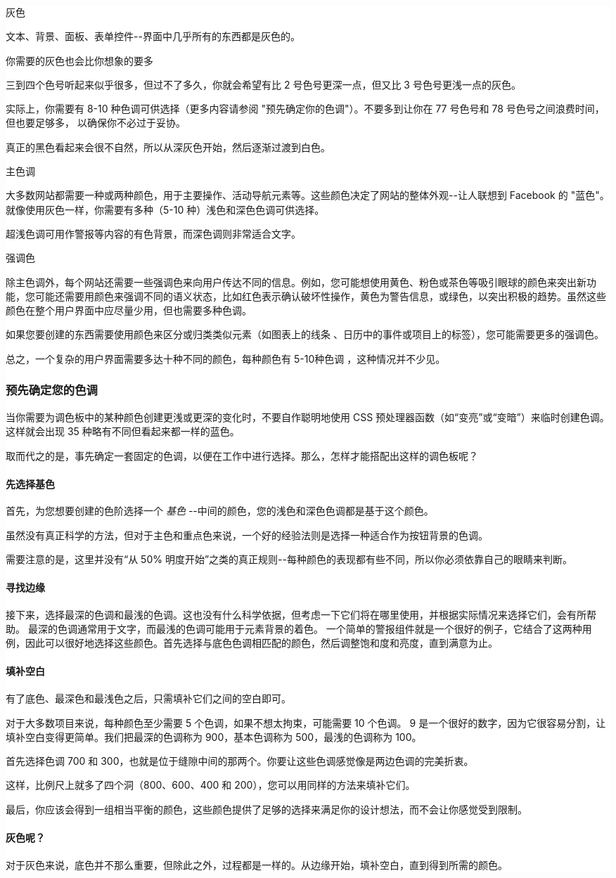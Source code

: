 灰色

文本、背景、面板、表单控件--界面中几乎所有的东西都是灰色的。

你需要的灰色也会比你想象的要多

三到四个色号听起来似乎很多，但过不了多久，你就会希望有比 2 号色号更深一点，但又比 3 号色号更浅一点的灰色。

实际上，你需要有 8-10 种色调可供选择（更多内容请参阅 "预先确定你的色调"）。不要多到让你在 77 号色号和 78 号色号之间浪费时间，但也要足够多， 以确保你不必过于妥协。

真正的黑色看起来会很不自然，所以从深灰色开始，然后逐渐过渡到白色。

主色调

大多数网站都需要一种或两种颜色，用于主要操作、活动导航元素等。这些颜色决定了网站的整体外观--让人联想到 Facebook 的 "蓝色"。就像使用灰色一样，你需要有多种（5-10 种）浅色和深色色调可供选择。

超浅色调可用作警报等内容的有色背景，而深色调则非常适合文字。

强调色

除主色调外，每个网站还需要一些强调色来向用户传达不同的信息。例如，您可能想使用黄色、粉色或茶色等吸引眼球的颜色来突出新功能，您可能还需要用颜色来强调不同的语义状态，比如红色表示确认破坏性操作，黄色为警告信息，或绿色，以突出积极的趋势。虽然这些颜色在整个用户界面中应尽量少用，但也需要多种色调。

如果您要创建的东西需要使用颜色来区分或归类类似元素（如图表上的线条 、日历中的事件或项目上的标签），您可能需要更多的强调色。

总之，一个复杂的用户界面需要多达十种不同的颜色，每种颜色有 5-10种色调 ，这种情况并不少见。 

### 预先确定您的色调

当你需要为调色板中的某种颜色创建更浅或更深的变化时，不要自作聪明地使用 CSS 预处理器函数（如“变亮”或“变暗”）来临时创建色调。这样就会出现 35 种略有不同但看起来都一样的蓝色。

取而代之的是，事先确定一套固定的色调，以便在工作中进行选择。那么，怎样才能搭配出这样的调色板呢？

#### 先选择基色

首先，为您想要创建的色阶选择一个 _基色_ --中间的颜色，您的浅色和深色色调都是基于这个颜色。

虽然没有真正科学的方法，但对于主色和重点色来说，一个好的经验法则是选择一种适合作为按钮背景的色调。 

需要注意的是，这里并没有“从 50% 明度开始”之类的真正规则--每种颜色的表现都有些不同，所以你必须依靠自己的眼睛来判断。

#### 寻找边缘

接下来，选择最深的色调和最浅的色调。这也没有什么科学依据，但考虑一下它们将在哪里使用，并根据实际情况来选择它们，会有所帮助。
最深的色调通常用于文字，而最浅的色调可能用于元素背景的着色。
一个简单的警报组件就是一个很好的例子，它结合了这两种用例，因此可以很好地选择这些颜色。首先选择与底色色调相匹配的颜色，然后调整饱和度和亮度，直到满意为止。

#### 填补空白
有了底色、最深色和最浅色之后，只需填补它们之间的空白即可。

对于大多数项目来说，每种颜色至少需要 5 个色调，如果不想太拘束，可能需要 10 个色调。
9 是一个很好的数字，因为它很容易分割，让填补空白变得更简单。我们把最深的色调称为 900，基本色调称为 500，最浅的色调称为 100。

首先选择色调 700 和 300，也就是位于缝隙中间的那两个。你要让这些色调感觉像是两边色调的完美折衷。

这样，比例尺上就多了四个洞（800、600、400 和 200），您可以用同样的方法来填补它们。

最后，你应该会得到一组相当平衡的颜色，这些颜色提供了足够的选择来满足你的设计想法，而不会让你感觉受到限制。

#### 灰色呢？
对于灰色来说，底色并不那么重要，但除此之外，过程都是一样的。从边缘开始，填补空白，直到得到所需的颜色。
